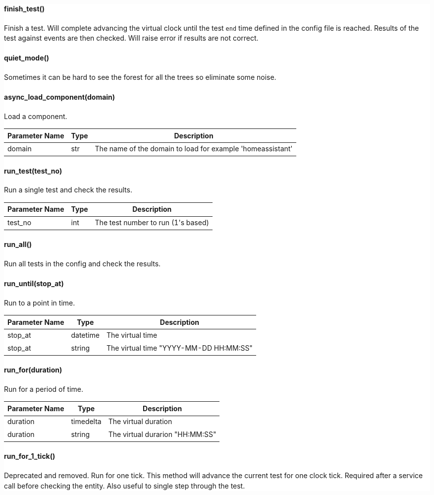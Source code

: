 #### finish_test()

Finish a test. Will complete advancing the virtual clock until the test `end` time defined in the config file is reached. Results of the test against events are then checked. Will raise error if results are not correct.

#### quiet_mode()

Sometimes it can be hard to see the forest for all the trees so eliminate some noise.

#### async_load_component(domain)

Load a component.

| Parameter Name | Type | Description |
| ---- | ---- | ----------- |
| domain | str | The name of the domain to load for example 'homeassistant' |

#### run_test(test_no)

Run a single test and check the results.

| Parameter Name | Type | Description |
| ---- | ---- | ----------- |
| test_no | int | The test number to run (1's based) |

#### run_all()

Run all tests in the config and check the results.

#### run_until(stop_at)

Run to a point in time.

| Parameter Name | Type | Description |
| ---- | ---- | ----------- |
| stop_at | datetime | The virtual time |
| stop_at | string | The virtual time "YYYY-MM-DD HH:MM:SS" |

#### run_for(duration)

Run for a period of time.

| Parameter Name | Type | Description |
| ---- | ---- | ----------- |
| duration | timedelta | The virtual duration |
| duration | string | The virtual durarion "HH:MM:SS" |

#### run_for_1_tick()

Deprecated and removed. Run for one tick. This method will advance the current test for one clock tick. Required after a service call before checking the entity. Also useful to single step through the test.
